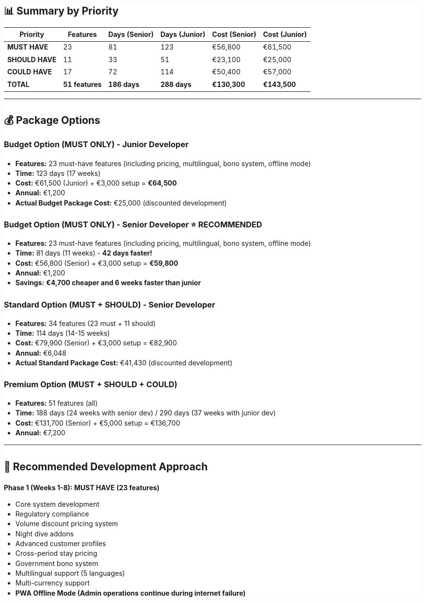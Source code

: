 
## 📊 **Summary by Priority**

| Priority | Features | Days (Senior) | Days (Junior) | Cost (Senior) | Cost (Junior) |
|----------|----------|---------------|---------------|---------------|---------------|
| **MUST HAVE** | 23 | 81 | 123 | €56,800 | €61,500 |
| **SHOULD HAVE** | 11 | 33 | 51 | €23,100 | €25,000 |
| **COULD HAVE** | 17 | 72 | 114 | €50,400 | €57,000 |
| **TOTAL** | **51 features** | **186 days** | **288 days** | **€130,300** | **€143,500** |

---

## 💰 **Package Options**

### **Budget Option (MUST ONLY) - Junior Developer**
- **Features:** 23 must-have features (including pricing, multilingual, bono system, offline mode)
- **Time:** 123 days (17 weeks)
- **Cost:** €61,500 (Junior) + €3,000 setup = **€64,500**
- **Annual:** €1,200
- **Actual Budget Package Cost:** €25,000 (discounted development)

### **Budget Option (MUST ONLY) - Senior Developer** ⭐ **RECOMMENDED**
- **Features:** 23 must-have features (including pricing, multilingual, bono system, offline mode)
- **Time:** 81 days (11 weeks) - **42 days faster!**
- **Cost:** €56,800 (Senior) + €3,000 setup = **€59,800**
- **Annual:** €1,200
- **Savings:** **€4,700 cheaper and 6 weeks faster than junior**

### **Standard Option (MUST + SHOULD) - Senior Developer**
- **Features:** 34 features (23 must + 11 should)
- **Time:** 114 days (14-15 weeks)
- **Cost:** €79,900 (Senior) + €3,000 setup = €82,900
- **Annual:** €6,048
- **Actual Standard Package Cost:** €41,430 (discounted development)

### **Premium Option (MUST + SHOULD + COULD)**
- **Features:** 51 features (all)
- **Time:** 188 days (24 weeks with senior dev) / 290 days (37 weeks with junior dev)
- **Cost:** €131,700 (Senior) + €5,000 setup = €136,700
- **Annual:** €7,200

---

## 🎯 **Recommended Development Approach**

**Phase 1 (Weeks 1-8): MUST HAVE (23 features)**
- Core system development
- Regulatory compliance
- Volume discount pricing system
- Night dive addons
- Advanced customer profiles
- Cross-period stay pricing
- Government bono system
- Multilingual support (5 languages)
- Multi-currency support
- **PWA Offline Mode (Admin operations continue during internet failure)**
